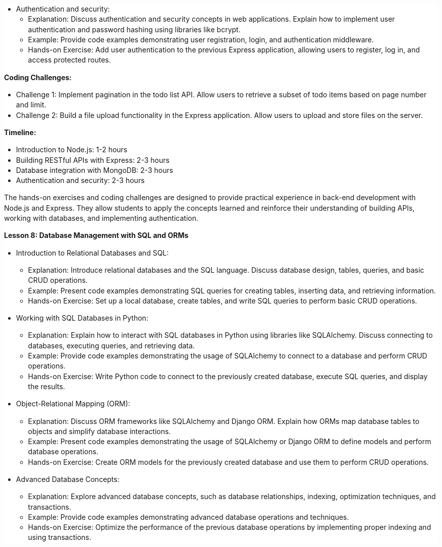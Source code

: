 - Authentication and security:
  - Explanation: Discuss authentication and security concepts in web applications. Explain how to implement user authentication and password hashing using libraries like bcrypt.
  - Example: Provide code examples demonstrating user registration, login, and authentication middleware.
  - Hands-on Exercise: Add user authentication to the previous Express application, allowing users to register, log in, and access protected routes.

**Coding Challenges:**
- Challenge 1: Implement pagination in the todo list API. Allow users to retrieve a subset of todo items based on page number and limit.
- Challenge 2: Build a file upload functionality in the Express application. Allow users to upload and store files on the server.

**Timeline:**
- Introduction to Node.js: 1-2 hours
- Building RESTful APIs with Express: 2-3 hours
- Database integration with MongoDB: 2-3 hours
- Authentication and security: 2-3 hours

The hands-on exercises and coding challenges are designed to provide practical experience in back-end development with Node.js and Express. They allow students to apply the concepts learned and reinforce their understanding of building APIs, working with databases, and implementing authentication.


**Lesson 8: Database Management with SQL and ORMs**

- Introduction to Relational Databases and SQL:
  - Explanation: Introduce relational databases and the SQL language. Discuss database design, tables, queries, and basic CRUD operations.
  - Example: Present code examples demonstrating SQL queries for creating tables, inserting data, and retrieving information.
  - Hands-on Exercise: Set up a local database, create tables, and write SQL queries to perform basic CRUD operations.

- Working with SQL Databases in Python:
  - Explanation: Explain how to interact with SQL databases in Python using libraries like SQLAlchemy. Discuss connecting to databases, executing queries, and retrieving data.
  - Example: Provide code examples demonstrating the usage of SQLAlchemy to connect to a database and perform CRUD operations.
  - Hands-on Exercise: Write Python code to connect to the previously created database, execute SQL queries, and display the results.

- Object-Relational Mapping (ORM):
  - Explanation: Discuss ORM frameworks like SQLAlchemy and Django ORM. Explain how ORMs map database tables to objects and simplify database interactions.
  - Example: Present code examples demonstrating the usage of SQLAlchemy or Django ORM to define models and perform database operations.
  - Hands-on Exercise: Create ORM models for the previously created database and use them to perform CRUD operations.

- Advanced Database Concepts:
  - Explanation: Explore advanced database concepts, such as database relationships, indexing, optimization techniques, and transactions.
  - Example: Provide code examples demonstrating advanced database operations and techniques.
  - Hands-on Exercise: Optimize the performance of the previous database operations by implementing proper indexing and using transactions.
